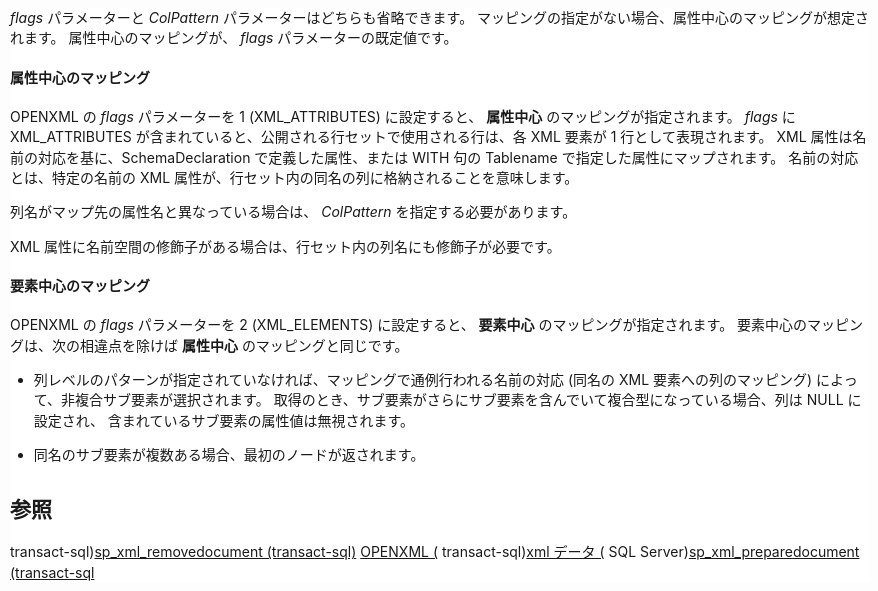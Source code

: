  *flags* パラメーターと *ColPattern* パラメーターはどちらも省略できます。 マッピングの指定がない場合、属性中心のマッピングが想定されます。 属性中心のマッピングが、 *flags* パラメーターの既定値です。

#### <a name="attribute-centric-mapping"></a>属性中心のマッピング
 OPENXML の *flags* パラメーターを 1 (XML_ATTRIBUTES) に設定すると、 **属性中心** のマッピングが指定されます。 *flags* に XML_ATTRIBUTES が含まれていると、公開される行セットで使用される行は、各 XML 要素が 1 行として表現されます。 XML 属性は名前の対応を基に、SchemaDeclaration で定義した属性、または WITH 句の Tablename で指定した属性にマップされます。 名前の対応とは、特定の名前の XML 属性が、行セット内の同名の列に格納されることを意味します。

 列名がマップ先の属性名と異なっている場合は、 *ColPattern* を指定する必要があります。

 XML 属性に名前空間の修飾子がある場合は、行セット内の列名にも修飾子が必要です。

#### <a name="element-centric-mapping"></a>要素中心のマッピング
 OPENXML の *flags* パラメーターを 2 (XML_ELEMENTS) に設定すると、 **要素中心** のマッピングが指定されます。 要素中心のマッピングは、次の相違点を除けば **属性中心** のマッピングと同じです。

-   列レベルのパターンが指定されていなければ、マッピングで通例行われる名前の対応 (同名の XML 要素への列のマッピング) によって、非複合サブ要素が選択されます。 取得のとき、サブ要素がさらにサブ要素を含んでいて複合型になっている場合、列は NULL に設定され、 含まれているサブ要素の属性値は無視されます。

-   同名のサブ要素が複数ある場合、最初のノードが返されます。

## <a name="see-also"></a>参照
 transact-sql&#41;[sp_xml_removedocument &#40;transact-sql&#41;](/sql/relational-databases/system-stored-procedures/sp-xml-removedocument-transact-sql) [OPENXML &#40;](/sql/t-sql/functions/openxml-transact-sql) transact-sql&#41;[xml データ &#40;](../xml/xml-data-sql-server.md) SQL Server&#41;[sp_xml_preparedocument &#40;transact-sql](/sql/relational-databases/system-stored-procedures/sp-xml-preparedocument-transact-sql)


